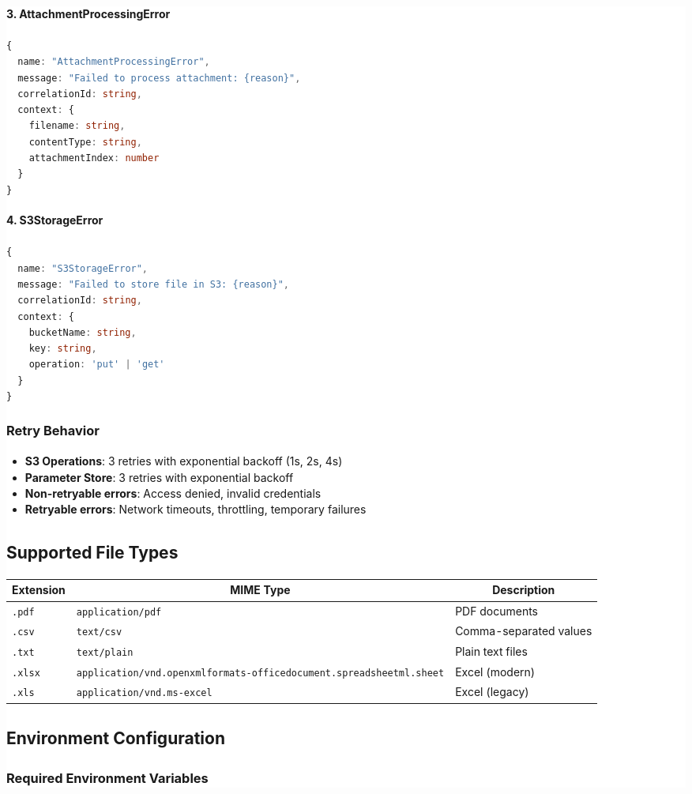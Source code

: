 #### 3. AttachmentProcessingError
```typescript
{
  name: "AttachmentProcessingError",
  message: "Failed to process attachment: {reason}",
  correlationId: string,
  context: {
    filename: string,
    contentType: string,
    attachmentIndex: number
  }
}
```

#### 4. S3StorageError
```typescript
{
  name: "S3StorageError",
  message: "Failed to store file in S3: {reason}",
  correlationId: string,
  context: {
    bucketName: string,
    key: string,
    operation: 'put' | 'get'
  }
}
```

### Retry Behavior

- **S3 Operations**: 3 retries with exponential backoff (1s, 2s, 4s)
- **Parameter Store**: 3 retries with exponential backoff
- **Non-retryable errors**: Access denied, invalid credentials
- **Retryable errors**: Network timeouts, throttling, temporary failures

## Supported File Types

| Extension | MIME Type | Description |
|-----------|-----------|-------------|
| `.pdf` | `application/pdf` | PDF documents |
| `.csv` | `text/csv` | Comma-separated values |
| `.txt` | `text/plain` | Plain text files |
| `.xlsx` | `application/vnd.openxmlformats-officedocument.spreadsheetml.sheet` | Excel (modern) |
| `.xls` | `application/vnd.ms-excel` | Excel (legacy) |

## Environment Configuration

### Required Environment Variables
